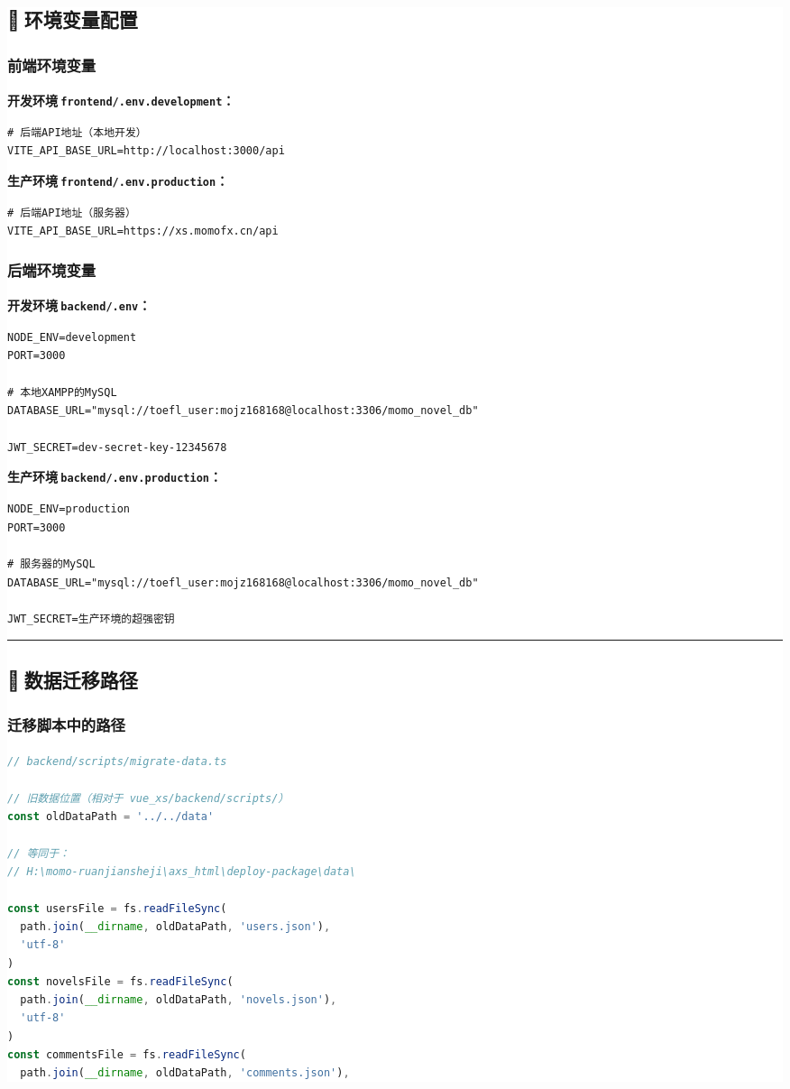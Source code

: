 
## 🔧 环境变量配置

### 前端环境变量

**开发环境 `frontend/.env.development`：**
```env
# 后端API地址（本地开发）
VITE_API_BASE_URL=http://localhost:3000/api
```

**生产环境 `frontend/.env.production`：**
```env
# 后端API地址（服务器）
VITE_API_BASE_URL=https://xs.momofx.cn/api
```

### 后端环境变量

**开发环境 `backend/.env`：**
```env
NODE_ENV=development
PORT=3000

# 本地XAMPP的MySQL
DATABASE_URL="mysql://toefl_user:mojz168168@localhost:3306/momo_novel_db"

JWT_SECRET=dev-secret-key-12345678
```

**生产环境 `backend/.env.production`：**
```env
NODE_ENV=production
PORT=3000

# 服务器的MySQL
DATABASE_URL="mysql://toefl_user:mojz168168@localhost:3306/momo_novel_db"

JWT_SECRET=生产环境的超强密钥
```

---

## 📝 数据迁移路径

### 迁移脚本中的路径

```typescript
// backend/scripts/migrate-data.ts

// 旧数据位置（相对于 vue_xs/backend/scripts/）
const oldDataPath = '../../data'

// 等同于：
// H:\momo-ruanjiansheji\axs_html\deploy-package\data\

const usersFile = fs.readFileSync(
  path.join(__dirname, oldDataPath, 'users.json'), 
  'utf-8'
)
const novelsFile = fs.readFileSync(
  path.join(__dirname, oldDataPath, 'novels.json'), 
  'utf-8'
)
const commentsFile = fs.readFileSync(
  path.join(__dirname, oldDataPath, 'comments.json'), 
```